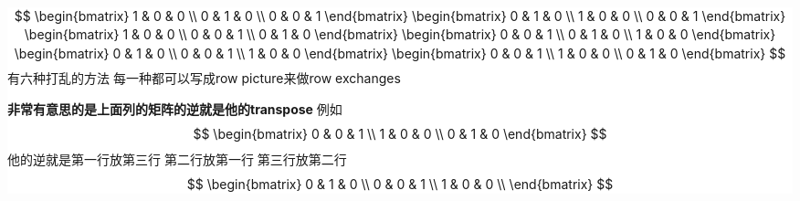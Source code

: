 $$
\begin{bmatrix}
1 & 0 & 0 \\
0 & 1 & 0 \\
0 & 0 & 1
\end{bmatrix}
\begin{bmatrix}
0 & 1 & 0 \\
1 & 0 & 0 \\
0 & 0 & 1
\end{bmatrix}
\begin{bmatrix}
1 & 0 & 0 \\
0 & 0 & 1 \\
0 & 1 & 0
\end{bmatrix}
\begin{bmatrix}
0 & 0 & 1 \\
0 & 1 & 0 \\
1 & 0 & 0
\end{bmatrix}
\begin{bmatrix}
0 & 1 & 0 \\
0 & 0 & 1 \\
1 & 0 & 0
\end{bmatrix}
\begin{bmatrix}
0 & 0 & 1 \\
1 & 0 & 0 \\
0 & 1 & 0
\end{bmatrix}
$$
有六种打乱的方法 每一种都可以写成row picture来做row exchanges 

**非常有意思的是上面列的矩阵的逆就是他的transpose**
例如 
$$
\begin{bmatrix}
0 & 0 & 1 \\
1 & 0 & 0 \\
0 & 1 & 0
\end{bmatrix}
$$
他的逆就是第一行放第三行 第二行放第一行 第三行放第二行
$$
\begin{bmatrix}
0 & 1 & 0 \\
0 & 0 & 1 \\
1 & 0 & 0 \\
\end{bmatrix}
$$
